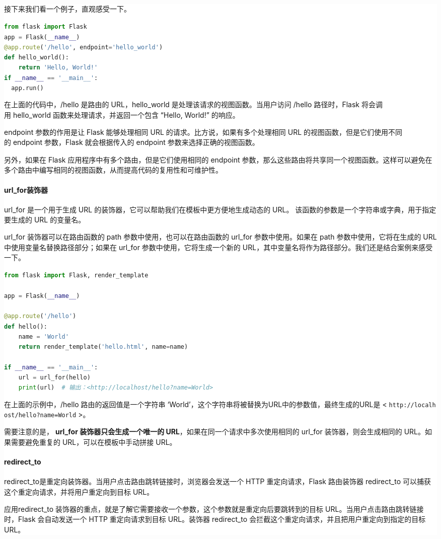 接下来我们看一个例子，直观感受一下。

```python
from flask import Flask
app = Flask(__name__)
@app.route('/hello', endpoint='hello_world')
def hello_world():
    return 'Hello, World!'
if __name__ == '__main__':
  app.run()

```

在上面的代码中，/hello 是路由的 URL，hello\_world 是处理该请求的视图函数。当用户访问 /hello 路径时，Flask 将会调用 hello\_world 函数来处理请求，并返回一个包含 “Hello, World!” 的响应。

endpoint 参数的作用是让 Flask 能够处理相同 URL 的请求。比方说，如果有多个处理相同 URL 的视图函数，但是它们使用不同的 endpoint 参数，Flask 就会根据传入的 endpoint 参数来选择正确的视图函数。

另外，如果在 Flask 应用程序中有多个路由，但是它们使用相同的 endpoint 参数，那么这些路由将共享同一个视图函数。这样可以避免在多个路由中编写相同的视图函数，从而提高代码的复用性和可维护性。

#### url\_for装饰器

url\_for 是一个用于生成 URL 的装饰器，它可以帮助我们在模板中更方便地生成动态的 URL。 该函数的参数是一个字符串或字典，用于指定要生成的 URL 的变量名。

url\_for 装饰器可以在路由函数的 path 参数中使用，也可以在路由函数的 url\_for 参数中使用。如果在 path 参数中使用，它将在生成的 URL 中使用变量名替换路径部分；如果在 url\_for 参数中使用，它将生成一个新的 URL，其中变量名将作为路径部分。我们还是结合案例来感受一下。

```python
from flask import Flask, render_template

app = Flask(__name__)

@app.route('/hello')
def hello():
    name = 'World'
    return render_template('hello.html', name=name)

if __name__ == '__main__':
    url = url_for(hello)
    print(url)  # 输出：<http://localhost/hello?name=World>

```

在上面的示例中，/hello 路由的返回值是一个字符串 ‘World’，这个字符串将被替换为URL中的参数值，最终生成的URL是 < `http://localhost/hello?name=World` >。

需要注意的是， **url\_for 装饰器只会生成一个唯一的 URL**，如果在同一个请求中多次使用相同的 url\_for 装饰器，则会生成相同的 URL。如果需要避免重复的 URL，可以在模板中手动拼接 URL。

#### redirect\_to

redirect\_to是重定向装饰器。当用户点击路由跳转链接时，浏览器会发送一个 HTTP 重定向请求，Flask 路由装饰器 redirect\_to 可以捕获这个重定向请求，并将用户重定向到目标 URL。

应用redirect\_to 装饰器的重点，就是了解它需要接收一个参数，这个参数就是重定向后要跳转到的目标 URL。当用户点击路由跳转链接时，Flask 会自动发送一个 HTTP 重定向请求到目标 URL。装饰器 redirect\_to 会拦截这个重定向请求，并且把用户重定向到指定的目标 URL。
